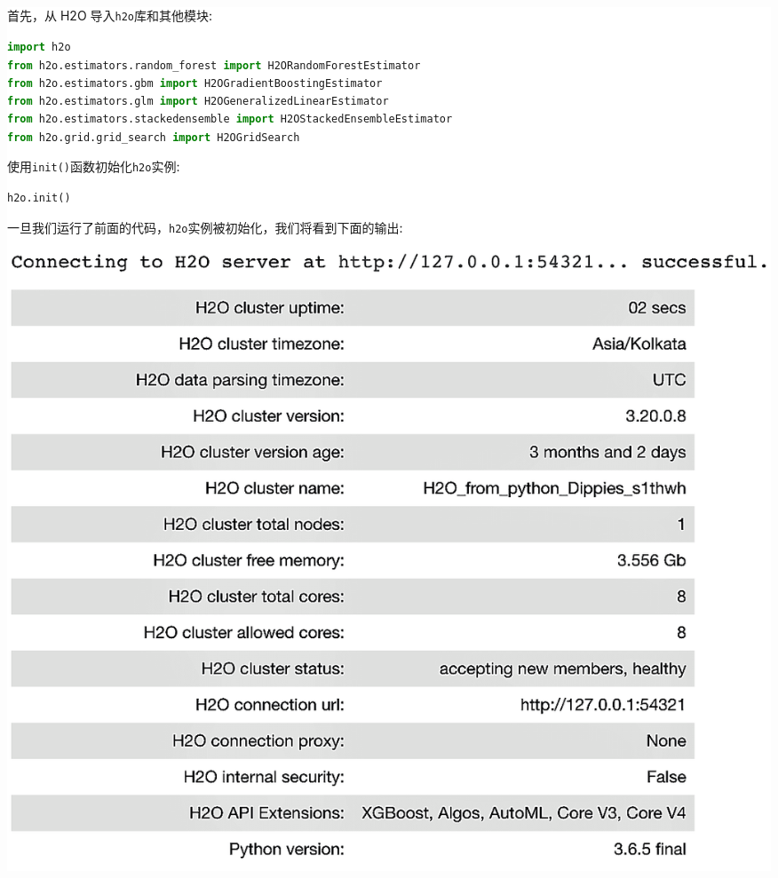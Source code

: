 首先，从 H2O 导入`h2o`库和其他模块:

```py
import h2o
from h2o.estimators.random_forest import H2ORandomForestEstimator
from h2o.estimators.gbm import H2OGradientBoostingEstimator
from h2o.estimators.glm import H2OGeneralizedLinearEstimator
from h2o.estimators.stackedensemble import H2OStackedEnsembleEstimator
from h2o.grid.grid_search import H2OGridSearch
```

使用`init()`函数初始化`h2o`实例:

```py
h2o.init()
```

一旦我们运行了前面的代码，`h2o`实例被初始化，我们将看到下面的输出:

![](img/ecafcf23-ff57-404b-8924-0eb395f3964f.png)

